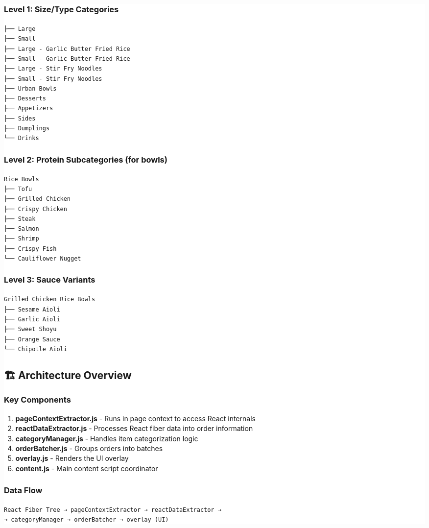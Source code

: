 ### Level 1: Size/Type Categories
```
├── Large
├── Small  
├── Large - Garlic Butter Fried Rice
├── Small - Garlic Butter Fried Rice
├── Large - Stir Fry Noodles
├── Small - Stir Fry Noodles
├── Urban Bowls
├── Desserts
├── Appetizers
├── Sides
├── Dumplings
└── Drinks
```

### Level 2: Protein Subcategories (for bowls)
```
Rice Bowls
├── Tofu
├── Grilled Chicken
├── Crispy Chicken
├── Steak
├── Salmon
├── Shrimp
├── Crispy Fish
└── Cauliflower Nugget
```

### Level 3: Sauce Variants
```
Grilled Chicken Rice Bowls
├── Sesame Aioli
├── Garlic Aioli
├── Sweet Shoyu
├── Orange Sauce
└── Chipotle Aioli
```

## 🏗️ Architecture Overview

### Key Components

1. **pageContextExtractor.js** - Runs in page context to access React internals
2. **reactDataExtractor.js** - Processes React fiber data into order information
3. **categoryManager.js** - Handles item categorization logic
4. **orderBatcher.js** - Groups orders into batches
5. **overlay.js** - Renders the UI overlay
6. **content.js** - Main content script coordinator

### Data Flow
```
React Fiber Tree → pageContextExtractor → reactDataExtractor → 
→ categoryManager → orderBatcher → overlay (UI)
```
